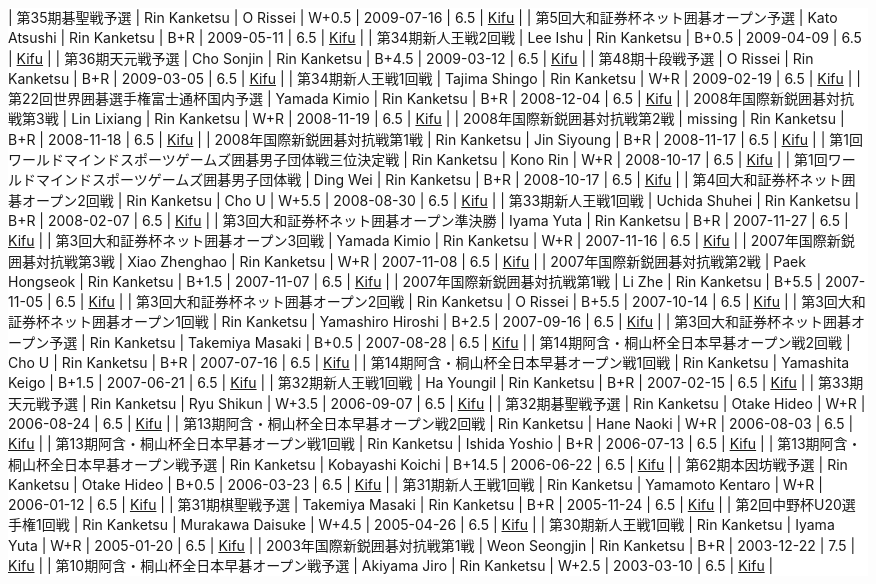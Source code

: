 | 第35期碁聖戦予選 | Rin Kanketsu | O Rissei | W+0.5 | 2009-07-16 | 6.5 | [Kifu](https://kifudepot.net/kifucontents.php?id=uPg%2B%2B6pNQXWpJTRO8AYQmA%3D%3D) | 
| 第5回大和証券杯ネット囲碁オープン予選 | Kato Atsushi | Rin Kanketsu | B+R | 2009-05-11 | 6.5 | [Kifu](https://kifudepot.net/kifucontents.php?id=YbOi9BziYr8heyljZ2oMJA%3D%3D) | 
| 第34期新人王戦2回戦 | Lee Ishu | Rin Kanketsu | B+0.5 | 2009-04-09 | 6.5 | [Kifu](https://kifudepot.net/kifucontents.php?id=%2BspkkkAvKy4H8TALNgozLw%3D%3D) | 
| 第36期天元戦予選 | Cho Sonjin | Rin Kanketsu | B+4.5 | 2009-03-12 | 6.5 | [Kifu](https://kifudepot.net/kifucontents.php?id=M71pdjwajyIhtBZqHry5xw%3D%3D) | 
| 第48期十段戦予選 | O Rissei | Rin Kanketsu | B+R | 2009-03-05 | 6.5 | [Kifu](https://kifudepot.net/kifucontents.php?id=lnHhbl434thwCHib26G0%2FA%3D%3D) | 
| 第34期新人王戦1回戦 | Tajima Shingo | Rin Kanketsu | W+R | 2009-02-19 | 6.5 | [Kifu](https://kifudepot.net/kifucontents.php?id=5NOFHlSPkdRvUimdGyA3qg%3D%3D) | 
| 第22回世界囲碁選手権富士通杯国内予選 | Yamada Kimio | Rin Kanketsu | B+R | 2008-12-04 | 6.5 | [Kifu](https://kifudepot.net/kifucontents.php?id=eQ3efD3Q%2F4fchdYT9OHyKQ%3D%3D) | 
| 2008年国際新鋭囲碁対抗戦第3戦 | Lin Lixiang | Rin Kanketsu | W+R | 2008-11-19 | 6.5 | [Kifu](https://kifudepot.net/kifucontents.php?id=PHjk2z90c6CeYx1W9I5cMg%3D%3D) | 
| 2008年国際新鋭囲碁対抗戦第2戦 | missing | Rin Kanketsu | B+R | 2008-11-18 | 6.5 | [Kifu](https://kifudepot.net/kifucontents.php?id=xGKMq3woN8sYcfHKyH%2FNkQ%3D%3D) | 
| 2008年国際新鋭囲碁対抗戦第1戦 | Rin Kanketsu | Jin Siyoung | B+R | 2008-11-17 | 6.5 | [Kifu](https://kifudepot.net/kifucontents.php?id=EoliOI8Oib%2BaKXr4EkwKGA%3D%3D) | 
| 第1回ワールドマインドスポーツゲームズ囲碁男子団体戦三位決定戦 | Rin Kanketsu | Kono Rin | W+R | 2008-10-17 | 6.5 | [Kifu](https://kifudepot.net/kifucontents.php?id=dtGk9272g%2F0C%2FwnxunDtTQ%3D%3D) | 
| 第1回ワールドマインドスポーツゲームズ囲碁男子団体戦 | Ding Wei | Rin Kanketsu | B+R | 2008-10-17 | 6.5 | [Kifu](https://kifudepot.net/kifucontents.php?id=sDp5EqqQQ8M8XlTcG1lGqA%3D%3D) | 
| 第4回大和証券杯ネット囲碁オープン2回戦 | Rin Kanketsu | Cho U | W+5.5 | 2008-08-30 | 6.5 | [Kifu](https://kifudepot.net/kifucontents.php?id=8WAH4km5yU13PRhQzk48QQ%3D%3D) | 
| 第33期新人王戦1回戦 | Uchida Shuhei | Rin Kanketsu | B+R | 2008-02-07 | 6.5 | [Kifu](https://kifudepot.net/kifucontents.php?id=GHr%2Bf27mkpzLBhGG63J3FA%3D%3D) | 
| 第3回大和証券杯ネット囲碁オープン準決勝 | Iyama Yuta | Rin Kanketsu | B+R | 2007-11-27 | 6.5 | [Kifu](https://kifudepot.net/kifucontents.php?id=PK9d1m752%2Fv2L8pyF%2B5wcg%3D%3D) | 
| 第3回大和証券杯ネット囲碁オープン3回戦 | Yamada Kimio | Rin Kanketsu | W+R | 2007-11-16 | 6.5 | [Kifu](https://kifudepot.net/kifucontents.php?id=VEKr6x%2BreEGnnAhWCSiL%2FQ%3D%3D) | 
| 2007年国際新鋭囲碁対抗戦第3戦 | Xiao Zhenghao | Rin Kanketsu | W+R | 2007-11-08 | 6.5 | [Kifu](https://kifudepot.net/kifucontents.php?id=wX9ZMzKzW4BxRMtFeH87bg%3D%3D) | 
| 2007年国際新鋭囲碁対抗戦第2戦 | Paek Hongseok | Rin Kanketsu | B+1.5 | 2007-11-07 | 6.5 | [Kifu](https://kifudepot.net/kifucontents.php?id=RNinOCQng4v99hJKaB2T8Q%3D%3D) | 
| 2007年国際新鋭囲碁対抗戦第1戦 | Li Zhe | Rin Kanketsu | B+5.5 | 2007-11-05 | 6.5 | [Kifu](https://kifudepot.net/kifucontents.php?id=1AI1%2Fk%2B5A11%2B3JPG%2BpFehw%3D%3D) | 
| 第3回大和証券杯ネット囲碁オープン2回戦 | Rin Kanketsu | O Rissei | B+5.5 | 2007-10-14 | 6.5 | [Kifu](https://kifudepot.net/kifucontents.php?id=gcq5xWd%2F7reIEc4X0fi0vw%3D%3D) | 
| 第3回大和証券杯ネット囲碁オープン1回戦 | Rin Kanketsu | Yamashiro Hiroshi | B+2.5 | 2007-09-16 | 6.5 | [Kifu](https://kifudepot.net/kifucontents.php?id=zTddbn%2FwPyHEbYRuT2lwAA%3D%3D) | 
| 第3回大和証券杯ネット囲碁オープン予選 | Rin Kanketsu | Takemiya Masaki | B+0.5 | 2007-08-28 | 6.5 | [Kifu](https://kifudepot.net/kifucontents.php?id=qLhCsgfER4kRUBwAHkrEQQ%3D%3D) | 
| 第14期阿含・桐山杯全日本早碁オープン戦2回戦 | Cho U | Rin Kanketsu | B+R | 2007-07-16 | 6.5 | [Kifu](https://kifudepot.net/kifucontents.php?id=uDymKukab3K8K73G4FVRNw%3D%3D) | 
| 第14期阿含・桐山杯全日本早碁オープン戦1回戦 | Rin Kanketsu | Yamashita Keigo | B+1.5 | 2007-06-21 | 6.5 | [Kifu](https://kifudepot.net/kifucontents.php?id=E1%2BbQaGvnhwnZU26%2F25MxA%3D%3D) | 
| 第32期新人王戦1回戦 | Ha Youngil | Rin Kanketsu | B+R | 2007-02-15 | 6.5 | [Kifu](https://kifudepot.net/kifucontents.php?id=wqE4giZFh7Tv2ZclvLxkDQ%3D%3D) | 
| 第33期天元戦予選 | Rin Kanketsu | Ryu Shikun | W+3.5 | 2006-09-07 | 6.5 | [Kifu](https://kifudepot.net/kifucontents.php?id=rjtp%2FYTeu6WWg0tF7B81sg%3D%3D) | 
| 第32期碁聖戦予選 | Rin Kanketsu | Otake Hideo | W+R | 2006-08-24 | 6.5 | [Kifu](https://kifudepot.net/kifucontents.php?id=wy26zU%2FiVhG717rRZbytlA%3D%3D) | 
| 第13期阿含・桐山杯全日本早碁オープン戦2回戦 | Rin Kanketsu | Hane Naoki | W+R | 2006-08-03 | 6.5 | [Kifu](https://kifudepot.net/kifucontents.php?id=mG%2FilqdF%2FQ7Q3lsmU%2Fequg%3D%3D) | 
| 第13期阿含・桐山杯全日本早碁オープン戦1回戦 | Rin Kanketsu | Ishida Yoshio | B+R | 2006-07-13 | 6.5 | [Kifu](https://kifudepot.net/kifucontents.php?id=wC3Xw9OVHpUs%2FuCGa%2FnO5A%3D%3D) | 
| 第13期阿含・桐山杯全日本早碁オープン戦予選 | Rin Kanketsu | Kobayashi Koichi | B+14.5 | 2006-06-22 | 6.5 | [Kifu](https://kifudepot.net/kifucontents.php?id=YciHfDK7lqQCblZIpn8BrA%3D%3D) | 
| 第62期本因坊戦予選 | Rin Kanketsu | Otake Hideo | B+0.5 | 2006-03-23 | 6.5 | [Kifu](https://kifudepot.net/kifucontents.php?id=zSEQvBTR7eWuTEhxWOloHg%3D%3D) | 
| 第31期新人王戦1回戦 | Rin Kanketsu | Yamamoto Kentaro | W+R | 2006-01-12 | 6.5 | [Kifu](https://kifudepot.net/kifucontents.php?id=deOioFYVSy9JCkyZvG0t0w%3D%3D) | 
| 第31期棋聖戦予選 | Takemiya Masaki | Rin Kanketsu | B+R | 2005-11-24 | 6.5 | [Kifu](https://kifudepot.net/kifucontents.php?id=DUaSg0KKWg36g2Atn5wKMQ%3D%3D) | 
| 第2回中野杯U20選手権1回戦 | Rin Kanketsu | Murakawa Daisuke | W+4.5 | 2005-04-26 | 6.5 | [Kifu](https://kifudepot.net/kifucontents.php?id=BXO%2BAKdnGa0ulAslSCQN3A%3D%3D) | 
| 第30期新人王戦1回戦 | Rin Kanketsu | Iyama Yuta | W+R | 2005-01-20 | 6.5 | [Kifu](https://kifudepot.net/kifucontents.php?id=UlpDuaTHF%2B5VS8uloOU0WA%3D%3D) | 
| 2003年国際新鋭囲碁対抗戦第1戦 | Weon Seongjin | Rin Kanketsu | B+R | 2003-12-22 | 7.5 | [Kifu](https://kifudepot.net/kifucontents.php?id=u%2F3t8UBZ%2B3RIFSgyfl0nOA%3D%3D) | 
| 第10期阿含・桐山杯全日本早碁オープン戦予選 | Akiyama Jiro | Rin Kanketsu | W+2.5 | 2003-03-10 | 6.5 | [Kifu](https://kifudepot.net/kifucontents.php?id=T16xeBaH6bzwulpsLe8yBw%3D%3D) | 